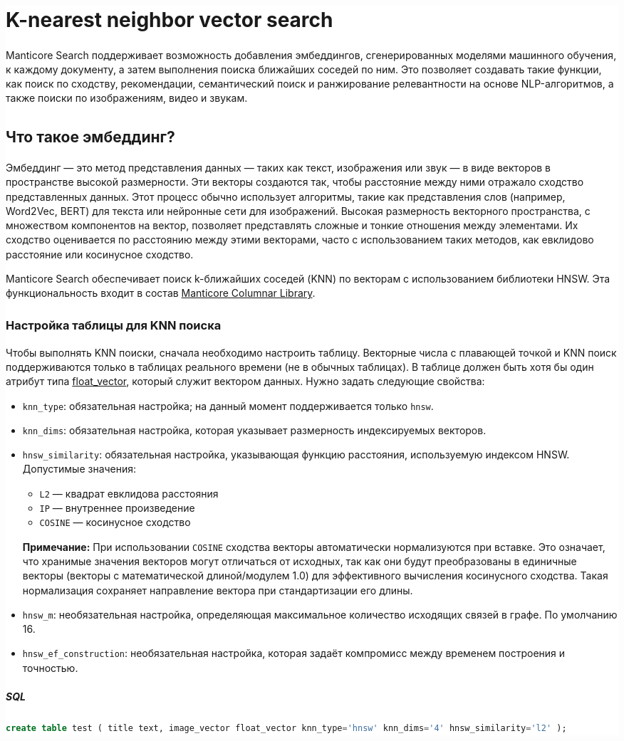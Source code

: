 # K-nearest neighbor vector search

Manticore Search поддерживает возможность добавления эмбеддингов, сгенерированных моделями машинного обучения, к каждому документу, а затем выполнения поиска ближайших соседей по ним. Это позволяет создавать такие функции, как поиск по сходству, рекомендации, семантический поиск и ранжирование релевантности на основе NLP-алгоритмов, а также поиски по изображениям, видео и звукам.

## Что такое эмбеддинг?

Эмбеддинг — это метод представления данных — таких как текст, изображения или звук — в виде векторов в пространстве высокой размерности. Эти векторы создаются так, чтобы расстояние между ними отражало сходство представленных данных. Этот процесс обычно использует алгоритмы, такие как представления слов (например, Word2Vec, BERT) для текста или нейронные сети для изображений. Высокая размерность векторного пространства, с множеством компонентов на вектор, позволяет представлять сложные и тонкие отношения между элементами. Их сходство оценивается по расстоянию между этими векторами, часто с использованием таких методов, как евклидово расстояние или косинусное сходство.

Manticore Search обеспечивает поиск k-ближайших соседей (KNN) по векторам с использованием библиотеки HNSW. Эта функциональность входит в состав [Manticore Columnar Library](https://github.com/manticoresoftware/columnar).



### Настройка таблицы для KNN поиска

Чтобы выполнять KNN поиски, сначала необходимо настроить таблицу. Векторные числа с плавающей точкой и KNN поиск поддерживаются только в таблицах реального времени (не в обычных таблицах). В таблице должен быть хотя бы один атрибут типа [float_vector](../Creating_a_table/Data_types.md#Float-vector), который служит вектором данных. Нужно задать следующие свойства:
* `knn_type`: обязательная настройка; на данный момент поддерживается только `hnsw`.
* `knn_dims`: обязательная настройка, которая указывает размерность индексируемых векторов.
* `hnsw_similarity`: обязательная настройка, указывающая функцию расстояния, используемую индексом HNSW. Допустимые значения:
  - `L2` — квадрат евклидова расстояния
  - `IP` — внутреннее произведение
  - `COSINE` — косинусное сходство
  
  **Примечание:** При использовании `COSINE` сходства векторы автоматически нормализуются при вставке. Это означает, что хранимые значения векторов могут отличаться от исходных, так как они будут преобразованы в единичные векторы (векторы с математической длиной/модулем 1.0) для эффективного вычисления косинусного сходства. Такая нормализация сохраняет направление вектора при стандартизации его длины.
* `hnsw_m`: необязательная настройка, определяющая максимальное количество исходящих связей в графе. По умолчанию 16.
* `hnsw_ef_construction`: необязательная настройка, которая задаёт компромисс между временем построения и точностью.


##### SQL


```sql
create table test ( title text, image_vector float_vector knn_type='hnsw' knn_dims='4' hnsw_similarity='l2' );
```
